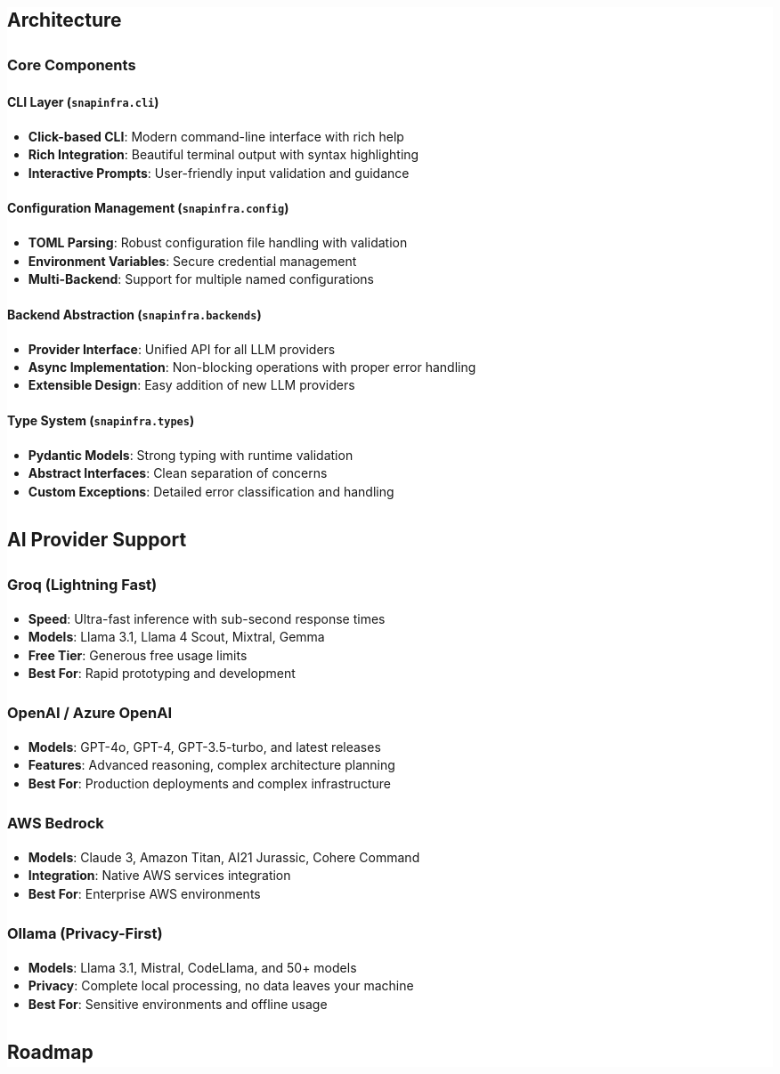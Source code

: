 ## Architecture

### Core Components

#### CLI Layer (`snapinfra.cli`)
- **Click-based CLI**: Modern command-line interface with rich help
- **Rich Integration**: Beautiful terminal output with syntax highlighting
- **Interactive Prompts**: User-friendly input validation and guidance

#### Configuration Management (`snapinfra.config`)
- **TOML Parsing**: Robust configuration file handling with validation
- **Environment Variables**: Secure credential management
- **Multi-Backend**: Support for multiple named configurations

#### Backend Abstraction (`snapinfra.backends`)
- **Provider Interface**: Unified API for all LLM providers
- **Async Implementation**: Non-blocking operations with proper error handling
- **Extensible Design**: Easy addition of new LLM providers

#### Type System (`snapinfra.types`)
- **Pydantic Models**: Strong typing with runtime validation
- **Abstract Interfaces**: Clean separation of concerns
- **Custom Exceptions**: Detailed error classification and handling

## AI Provider Support

### Groq (Lightning Fast)
- **Speed**: Ultra-fast inference with sub-second response times
- **Models**: Llama 3.1, Llama 4 Scout, Mixtral, Gemma
- **Free Tier**: Generous free usage limits
- **Best For**: Rapid prototyping and development

### OpenAI / Azure OpenAI
- **Models**: GPT-4o, GPT-4, GPT-3.5-turbo, and latest releases
- **Features**: Advanced reasoning, complex architecture planning
- **Best For**: Production deployments and complex infrastructure

### AWS Bedrock
- **Models**: Claude 3, Amazon Titan, AI21 Jurassic, Cohere Command
- **Integration**: Native AWS services integration
- **Best For**: Enterprise AWS environments

### Ollama (Privacy-First)
- **Models**: Llama 3.1, Mistral, CodeLlama, and 50+ models
- **Privacy**: Complete local processing, no data leaves your machine
- **Best For**: Sensitive environments and offline usage

## Roadmap

